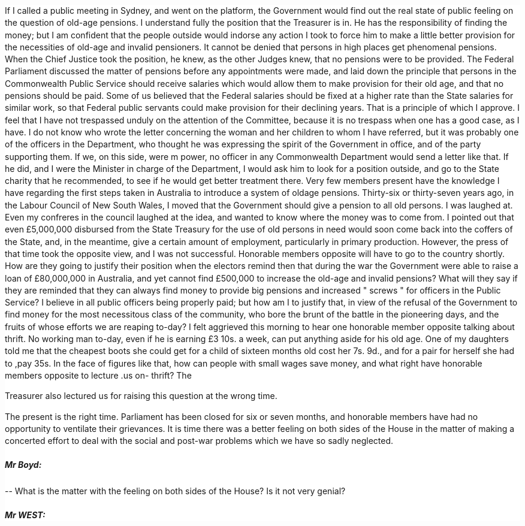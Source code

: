 If I called a public meeting in Sydney, and went on the platform, the Government would find out the real state of public feeling on the question of old-age pensions. I understand fully the position that the Treasurer is in. He has the responsibility of finding the money; but I am confident that the people outside would indorse any action I took to force him to make a little better provision for the necessities of old-age and invalid pensioners. It cannot be denied that persons in high places get phenomenal pensions. When the Chief Justice took the position, he knew, as the other Judges knew, that no pensions were to be provided. The Federal Parliament discussed the matter of pensions before any appointments were made, and laid down the principle that persons in the Commonwealth Public Service should receive salaries which would allow them to make provision for their old age, and that no pensions should be paid. Some of us believed that the Federal salaries should be fixed at a higher rate than the State salaries for similar work, so that Federal public servants could make provision for their declining years. That is a principle of which I approve. I feel that I have not trespassed unduly on the attention of the Committee, because it is no trespass when one has a good case, as I have. I do not know who wrote the letter concerning the woman and her children to whom I have referred, but it was probably one of the officers in the Department, who thought he was expressing the spirit of the Government in office, and  of the party supporting them. If we, on this side, were m power, no officer in any Commonwealth Department would send a letter like that. If he did, and I were the Minister in charge of the Department, I would ask him to look for a position outside, and go to the State charity that he recommended, to see if he would get better treatment there. Very few members present have the knowledge I have regarding the first steps taken in Australia to introduce a system of oldage pensions. Thirty-six or thirty-seven years ago, in the Labour Council of New South Wales, I moved that the Government should give a pension to all old persons. I was laughed at. Even my confreres in the council laughed at the idea, and wanted to know where the money was to come from. I pointed out that even £5,000,000 disbursed from the State Treasury for the use of old persons in need would soon come back into the coffers of the State, and, in the meantime, give a certain amount of employment, particularly in primary production. However, the press of that time took the opposite view, and I was not successful. Honorable members opposite will have to go to the country shortly. How are they going to justify their position when the electors remind then that during the war the Government were able to raise a loan of £80,000,000 in Australia, and yet cannot find £500,000 to increase the old-age and invalid pensions? What will they say if they are reminded that they can always find money to provide big pensions and increased " screws " for officers in the Public Service? I believe in all public officers being properly paid; but how am I to justify that, in view of the refusal of the Government to find money for the most necessitous class of the community, who bore the brunt of the battle in the pioneering days, and the fruits of whose efforts we are reaping to-day? I felt aggrieved this morning to hear one honorable member opposite talking about thrift. No working man to-day, even if he is earning £3 10s. a week, can put anything aside for his old age. One of my daughters told me that the cheapest boots she could get for  a  child of sixteen months old cost her 7s. 9d., and for  a  pair for herself she had to ,pay 35s. In the face of figures like that, how can people with small wages save money, and what right have honorable members opposite to lecture .us on- thrift? The 

 Treasurer also lectured us for raising this question at the wrong time. 

 The present is the right time. Parliament has been closed for six or seven months, and honorable members have had no opportunity to ventilate their grievances. It is time there was a better feeling on both sides of the House in the matter of making a concerted effort to deal with the social and post-war problems which we have so sadly neglected. 

##### Mr Boyd:

--  What is the matter with the feeling on both sides of the House? Is it not very genial? 

##### Mr WEST:
